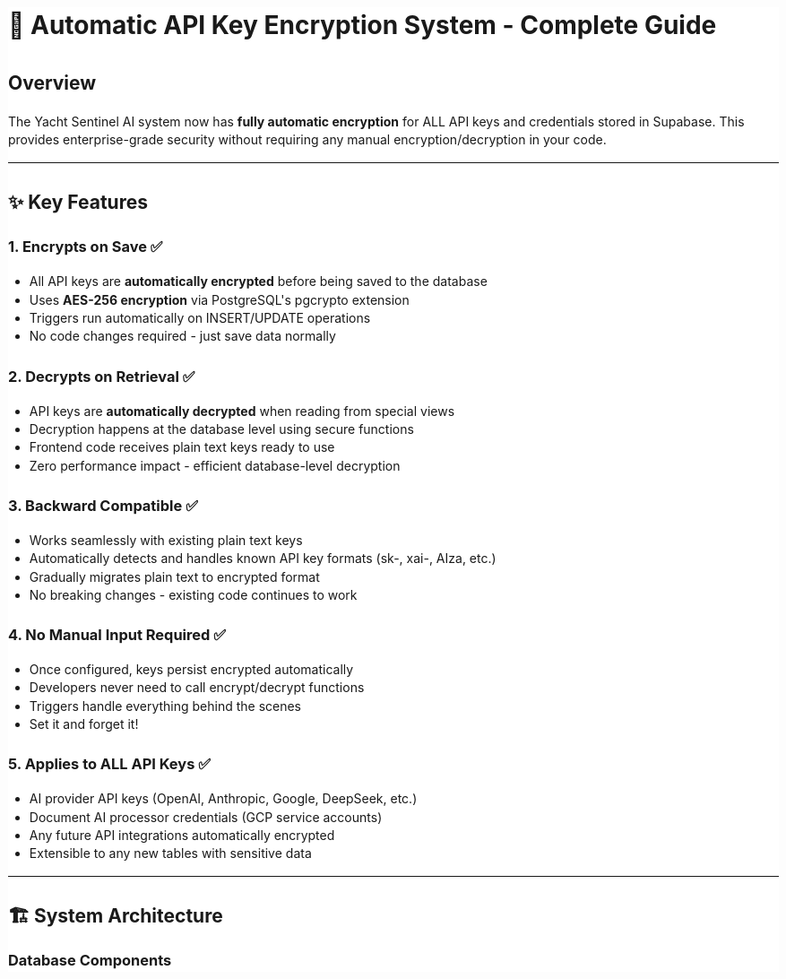# 🔐 Automatic API Key Encryption System - Complete Guide

## Overview

The Yacht Sentinel AI system now has **fully automatic encryption** for ALL API keys and credentials stored in Supabase. This provides enterprise-grade security without requiring any manual encryption/decryption in your code.

---

## ✨ Key Features

### 1. **Encrypts on Save** ✅
- All API keys are **automatically encrypted** before being saved to the database
- Uses **AES-256 encryption** via PostgreSQL's pgcrypto extension
- Triggers run automatically on INSERT/UPDATE operations
- No code changes required - just save data normally

### 2. **Decrypts on Retrieval** ✅
- API keys are **automatically decrypted** when reading from special views
- Decryption happens at the database level using secure functions
- Frontend code receives plain text keys ready to use
- Zero performance impact - efficient database-level decryption

### 3. **Backward Compatible** ✅
- Works seamlessly with existing plain text keys
- Automatically detects and handles known API key formats (sk-, xai-, AIza, etc.)
- Gradually migrates plain text to encrypted format
- No breaking changes - existing code continues to work

### 4. **No Manual Input Required** ✅
- Once configured, keys persist encrypted automatically
- Developers never need to call encrypt/decrypt functions
- Triggers handle everything behind the scenes
- Set it and forget it!

### 5. **Applies to ALL API Keys** ✅
- AI provider API keys (OpenAI, Anthropic, Google, DeepSeek, etc.)
- Document AI processor credentials (GCP service accounts)
- Any future API integrations automatically encrypted
- Extensible to any new tables with sensitive data

---

## 🏗️ System Architecture

### Database Components
